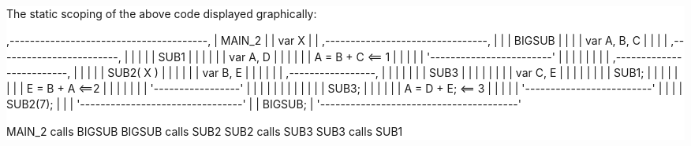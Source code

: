  The static scoping of the above code displayed graphically:

 ,---------------------------------------,
 |   MAIN_2                              |
 |   var X                               |
 |  ,--------------------------------,   |
 |  | BIGSUB                         |   |
 |  | var A, B, C                    |   |
 |  |  ,------------------------,    |   |
 |  |  | SUB1                   |    |   |
 |  |  | var A, D               |    |   |
 |  |  | A  = B + C    <== 1    |    |   |
 |  |  '------------------------'    |   |
 |  |                                |   |
 |  |  ,-------------------------,   |   |
 |  |  | SUB2( X )               |   |   |
 |  |  | var B, E                |   |   |
 |  |  |  ,-----------------,    |   |   |
 |  |  |  | SUB3            |    |   |   |
 |  |  |  | var C, E        |    |   |   |
 |  |  |  | SUB1;           |    |   |   |
 |  |  |  | E = B + A  <==2 |    |   |   |
 |  |  |  '-----------------'    |   |   |
 |  |  |                         |   |   |
 |  |  | SUB3;                   |   |   |
 |  |  | A = D + E;  <== 3       |   |   |
 |  |  '-------------------------'   |   |
 |  | SUB2(7);                       |   |
 |  '--------------------------------'   |
 |  BIGSUB;                              |
 '---------------------------------------'

MAIN_2 calls BIGSUB
BIGSUB calls SUB2
SUB2 calls SUB3
SUB3 calls SUB1
